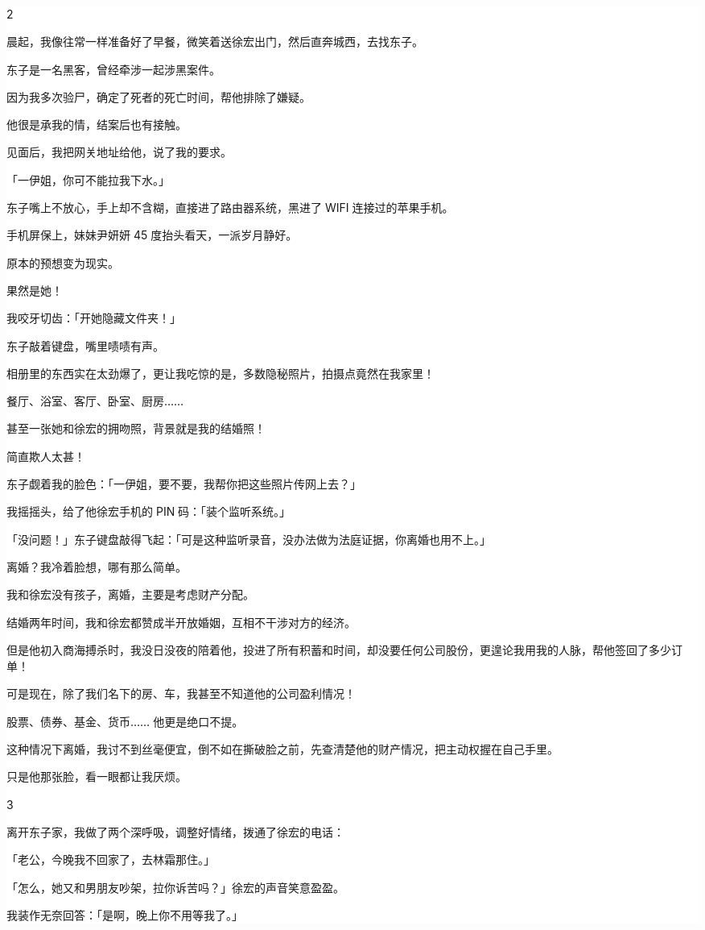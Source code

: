 2

晨起，我像往常一样准备好了早餐，微笑着送徐宏出门，然后直奔城西，去找东子。

东子是一名黑客，曾经牵涉一起涉黑案件。

因为我多次验尸，确定了死者的死亡时间，帮他排除了嫌疑。

他很是承我的情，结案后也有接触。

见面后，我把网关地址给他，说了我的要求。

「一伊姐，你可不能拉我下水。」

东子嘴上不放心，手上却不含糊，直接进了路由器系统，黑进了 WIFI 连接过的苹果手机。

手机屏保上，妹妹尹妍妍 45 度抬头看天，一派岁月静好。

原本的预想变为现实。

果然是她！

我咬牙切齿：「开她隐藏文件夹！」

东子敲着键盘，嘴里啧啧有声。

相册里的东西实在太劲爆了，更让我吃惊的是，多数隐秘照片，拍摄点竟然在我家里！

餐厅、浴室、客厅、卧室、厨房……

甚至一张她和徐宏的拥吻照，背景就是我的结婚照！

简直欺人太甚！

东子觑着我的脸色：「一伊姐，要不要，我帮你把这些照片传网上去？」

我摇摇头，给了他徐宏手机的 PIN 码：「装个监听系统。」

「没问题！」东子键盘敲得飞起：「可是这种监听录音，没办法做为法庭证据，你离婚也用不上。」

离婚？我冷着脸想，哪有那么简单。

我和徐宏没有孩子，离婚，主要是考虑财产分配。

结婚两年时间，我和徐宏都赞成半开放婚姻，互相不干涉对方的经济。

但是他初入商海搏杀时，我没日没夜的陪着他，投进了所有积蓄和时间，却没要任何公司股份，更遑论我用我的人脉，帮他签回了多少订单！

可是现在，除了我们名下的房、车，我甚至不知道他的公司盈利情况！

股票、债券、基金、货币…… 他更是绝口不提。

这种情况下离婚，我讨不到丝毫便宜，倒不如在撕破脸之前，先查清楚他的财产情况，把主动权握在自己手里。

只是他那张脸，看一眼都让我厌烦。

3

离开东子家，我做了两个深呼吸，调整好情绪，拨通了徐宏的电话：

「老公，今晚我不回家了，去林霜那住。」

「怎么，她又和男朋友吵架，拉你诉苦吗？」徐宏的声音笑意盈盈。

我装作无奈回答：「是啊，晚上你不用等我了。」
